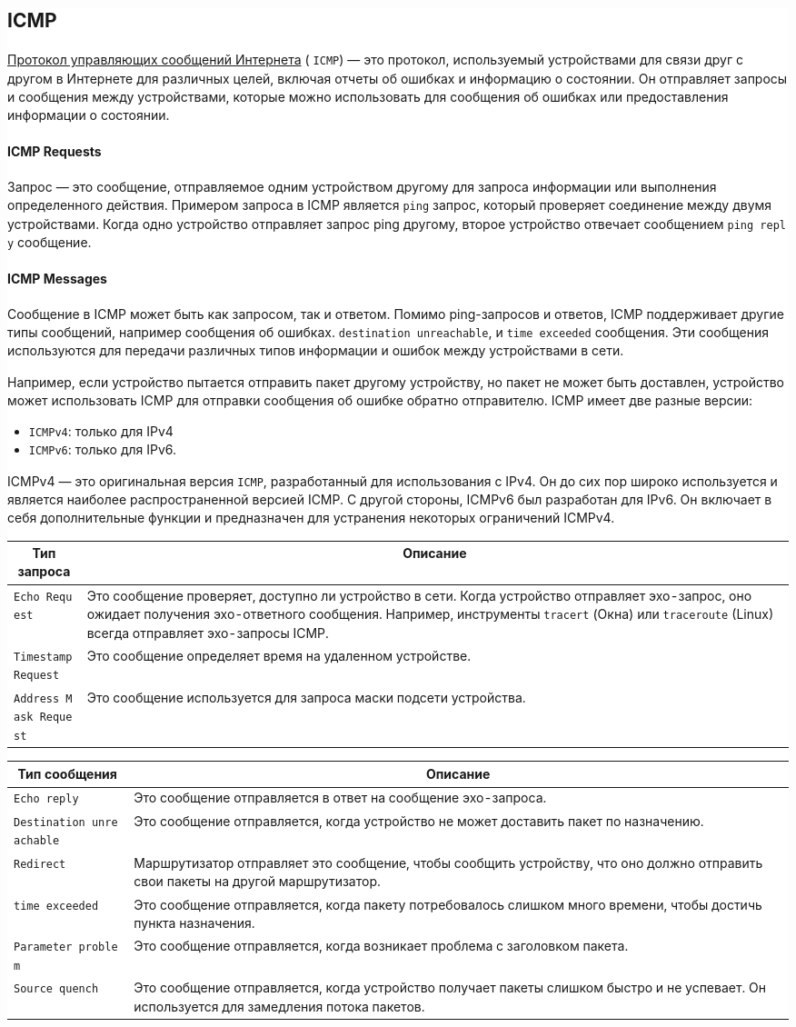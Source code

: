 
## ICMP

[Протокол управляющих сообщений Интернета](https://en.wikipedia.org/wiki/Internet_Control_Message_Protocol) ( `ICMP`) — это протокол, используемый устройствами для связи друг с другом в Интернете для различных целей, включая отчеты об ошибках и информацию о состоянии. Он отправляет запросы и сообщения между устройствами, которые можно использовать для сообщения об ошибках или предоставления информации о состоянии.

#### ICMP Requests

Запрос — это сообщение, отправляемое одним устройством другому для запроса информации или выполнения определенного действия. Примером запроса в ICMP является `ping` запрос, который проверяет соединение между двумя устройствами. Когда одно устройство отправляет запрос ping другому, второе устройство отвечает сообщением `ping reply` сообщение.

#### ICMP Messages

Сообщение в ICMP может быть как запросом, так и ответом. Помимо ping-запросов и ответов, ICMP поддерживает другие типы сообщений, например сообщения об ошибках. `destination unreachable`, и `time exceeded` сообщения. Эти сообщения используются для передачи различных типов информации и ошибок между устройствами в сети.

Например, если устройство пытается отправить пакет другому устройству, но пакет не может быть доставлен, устройство может использовать ICMP для отправки сообщения об ошибке обратно отправителю. ICMP имеет две разные версии:

- `ICMPv4`: только для IPv4
- `ICMPv6`: только для IPv6.

ICMPv4 — это оригинальная версия `ICMP`, разработанный для использования с IPv4. Он до сих пор широко используется и является наиболее распространенной версией ICMP. С другой стороны, ICMPv6 был разработан для IPv6. Он включает в себя дополнительные функции и предназначен для устранения некоторых ограничений ICMPv4.

|**Тип запроса**|**Описание**|
|---|---|
|`Echo Request`|Это сообщение проверяет, доступно ли устройство в сети. Когда устройство отправляет эхо-запрос, оно ожидает получения эхо-ответного сообщения. Например, инструменты `tracert` (Окна) или `traceroute` (Linux) всегда отправляет эхо-запросы ICMP.|
|`Timestamp Request`|Это сообщение определяет время на удаленном устройстве.|
|`Address Mask Request`|Это сообщение используется для запроса маски подсети устройства.|

|**Тип сообщения**|**Описание**|
|---|---|
|`Echo reply`|Это сообщение отправляется в ответ на сообщение эхо-запроса.|
|`Destination unreachable`|Это сообщение отправляется, когда устройство не может доставить пакет по назначению.|
|`Redirect`|Маршрутизатор отправляет это сообщение, чтобы сообщить устройству, что оно должно отправить свои пакеты на другой маршрутизатор.|
|`time exceeded`|Это сообщение отправляется, когда пакету потребовалось слишком много времени, чтобы достичь пункта назначения.|
|`Parameter problem`|Это сообщение отправляется, когда возникает проблема с заголовком пакета.|
|`Source quench`|Это сообщение отправляется, когда устройство получает пакеты слишком быстро и не успевает. Он используется для замедления потока пакетов.|
